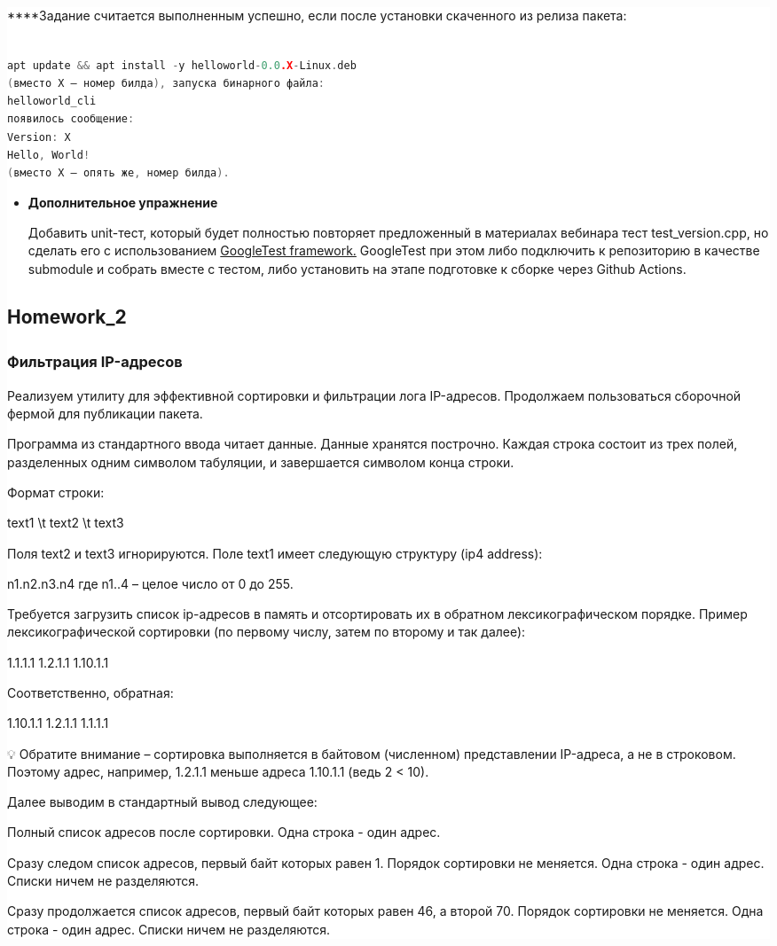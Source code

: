 \*\*\*\*Задание считается выполненным успешно, если после установки скаченного из релиза пакета:

```cpp

apt update && apt install -y helloworld-0.0.X-Linux.deb
(вместо X – номер билда), запуска бинарного файла:
helloworld_cli
появилось сообщение:
Version: X
Hello, World!
(вместо X – опять же, номер билда).
```

- **Дополнительное упражнение**

  Добавить unit-тест, который будет полностью повторяет предложенный в материалах вебинара тест test_version.cpp, но сделать его с использованием [GoogleTest framework.](https://github.com/google/googletest) GoogleTest при этом либо подключить к репозиторию в качестве submodule и собрать вместе с тестом, либо установить на этапе подготовке к сборке через Github Actions.

## Homework_2

### Фильтрация IP-адресов
Реализуем утилиту для эффективной сортировки и фильтрации лога IP-адресов. Продолжаем пользоваться сборочной фермой для публикации пакета.

Программа из стандартного ввода читает данные. Данные хранятся построчно. Каждая строка состоит из трех полей, разделенных одним символом табуляции, и завершается символом конца строки.

Формат строки:

text1 \t text2 \t text3


Поля text2 и text3 игнорируются. Поле text1 имеет следующую структуру (ip4 address):

n1.n2.n3.n4 где n1..4 – целое число от 0 до 255.

Требуется загрузить список ip-адресов в память и отсортировать их в обратном лексикографическом порядке. Пример лексикографической сортировки (по первому числу, затем по второму и так далее):

1.1.1.1 1.2.1.1 1.10.1.1

Соответственно, обратная:

1.10.1.1 1.2.1.1 1.1.1.1

💡 Обратите внимание – сортировка выполняется в байтовом (численном) представлении IP-адреса, а не в строковом. Поэтому адрес, например, 1.2.1.1 меньше адреса 1.10.1.1 (ведь 2 < 10).



Далее выводим в стандартный вывод следующее:

Полный список адресов после сортировки. Одна строка - один адрес.

Сразу следом список адресов, первый байт которых равен 1. Порядок сортировки не меняется. Одна строка - один адрес. Списки ничем не разделяются.

Сразу продолжается список адресов, первый байт которых равен 46, а второй 70. Порядок сортировки не меняется. Одна строка - один адрес. Списки ничем не разделяются.
